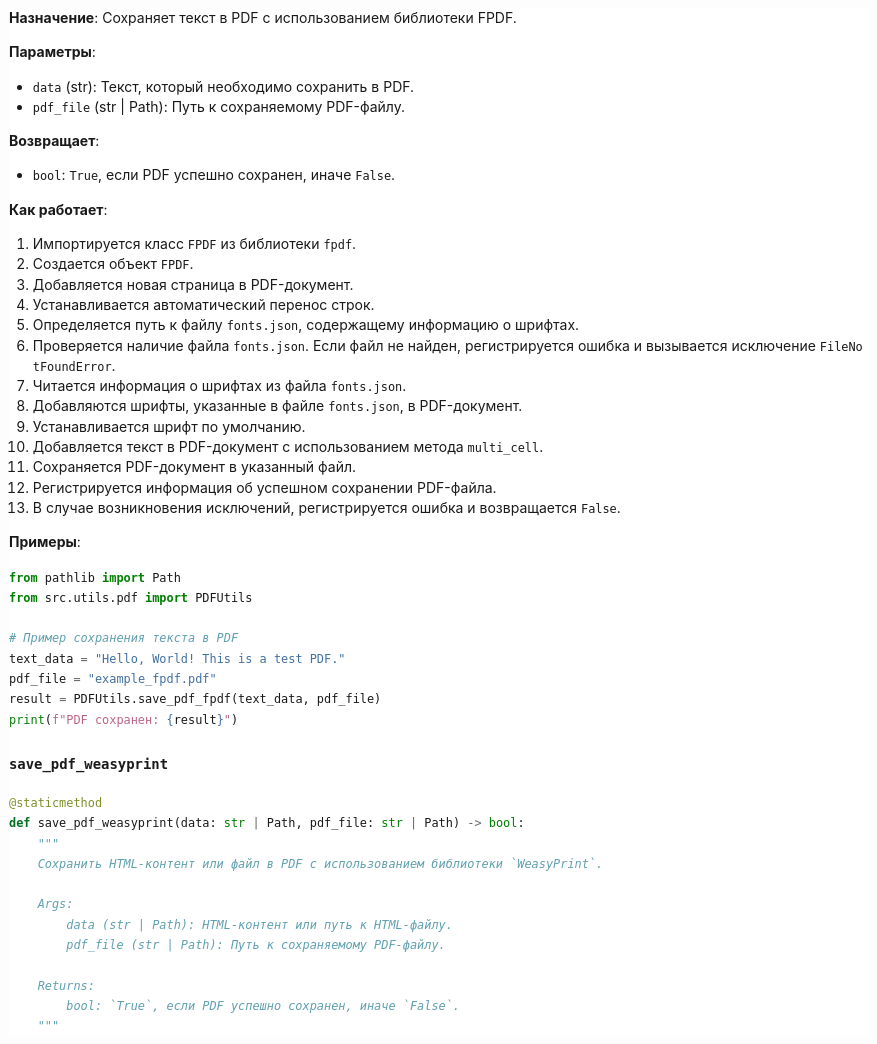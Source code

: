 **Назначение**:
Сохраняет текст в PDF с использованием библиотеки FPDF.

**Параметры**:
- `data` (str): Текст, который необходимо сохранить в PDF.
- `pdf_file` (str | Path): Путь к сохраняемому PDF-файлу.

**Возвращает**:
- `bool`: `True`, если PDF успешно сохранен, иначе `False`.

**Как работает**:
1. Импортируется класс `FPDF` из библиотеки `fpdf`.
2. Создается объект `FPDF`.
3. Добавляется новая страница в PDF-документ.
4. Устанавливается автоматический перенос строк.
5. Определяется путь к файлу `fonts.json`, содержащему информацию о шрифтах.
6. Проверяется наличие файла `fonts.json`. Если файл не найден, регистрируется ошибка и вызывается исключение `FileNotFoundError`.
7. Читается информация о шрифтах из файла `fonts.json`.
8. Добавляются шрифты, указанные в файле `fonts.json`, в PDF-документ.
9. Устанавливается шрифт по умолчанию.
10. Добавляется текст в PDF-документ с использованием метода `multi_cell`.
11. Сохраняется PDF-документ в указанный файл.
12. Регистрируется информация об успешном сохранении PDF-файла.
13. В случае возникновения исключений, регистрируется ошибка и возвращается `False`.

**Примеры**:

```python
from pathlib import Path
from src.utils.pdf import PDFUtils

# Пример сохранения текста в PDF
text_data = "Hello, World! This is a test PDF."
pdf_file = "example_fpdf.pdf"
result = PDFUtils.save_pdf_fpdf(text_data, pdf_file)
print(f"PDF сохранен: {result}")
```

### `save_pdf_weasyprint`

```python
@staticmethod
def save_pdf_weasyprint(data: str | Path, pdf_file: str | Path) -> bool:
    """
    Сохранить HTML-контент или файл в PDF с использованием библиотеки `WeasyPrint`.

    Args:
        data (str | Path): HTML-контент или путь к HTML-файлу.
        pdf_file (str | Path): Путь к сохраняемому PDF-файлу.

    Returns:
        bool: `True`, если PDF успешно сохранен, иначе `False`.
    """
```
